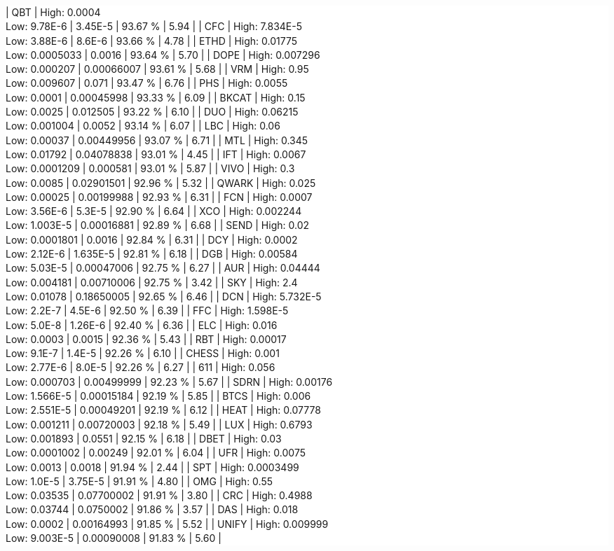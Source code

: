 | QBT | High: 0.0004<br />Low: 9.78E-6 | 3.45E-5 | 93.67 % | 5.94 |
| CFC | High: 7.834E-5<br />Low: 3.88E-6 | 8.6E-6 | 93.66 % | 4.78 |
| ETHD | High: 0.01775<br />Low: 0.0005033 | 0.0016 | 93.64 % | 5.70 |
| DOPE | High: 0.007296<br />Low: 0.000207 | 0.00066007 | 93.61 % | 5.68 |
| VRM | High: 0.95<br />Low: 0.009607 | 0.071 | 93.47 % | 6.76 |
| PHS | High: 0.0055<br />Low: 0.0001 | 0.00045998 | 93.33 % | 6.09 |
| BKCAT | High: 0.15<br />Low: 0.0025 | 0.012505 | 93.22 % | 6.10 |
| DUO | High: 0.06215<br />Low: 0.001004 | 0.0052 | 93.14 % | 6.07 |
| LBC | High: 0.06<br />Low: 0.00037 | 0.00449956 | 93.07 % | 6.71 |
| MTL | High: 0.345<br />Low: 0.01792 | 0.04078838 | 93.01 % | 4.45 |
| IFT | High: 0.0067<br />Low: 0.0001209 | 0.000581 | 93.01 % | 5.87 |
| VIVO | High: 0.3<br />Low: 0.0085 | 0.02901501 | 92.96 % | 5.32 |
| QWARK | High: 0.025<br />Low: 0.00025 | 0.00199988 | 92.93 % | 6.31 |
| FCN | High: 0.0007<br />Low: 3.56E-6 | 5.3E-5 | 92.90 % | 6.64 |
| XCO | High: 0.002244<br />Low: 1.003E-5 | 0.00016881 | 92.89 % | 6.68 |
| SEND | High: 0.02<br />Low: 0.0001801 | 0.0016 | 92.84 % | 6.31 |
| DCY | High: 0.0002<br />Low: 2.12E-6 | 1.635E-5 | 92.81 % | 6.18 |
| DGB | High: 0.00584<br />Low: 5.03E-5 | 0.00047006 | 92.75 % | 6.27 |
| AUR | High: 0.04444<br />Low: 0.004181 | 0.00710006 | 92.75 % | 3.42 |
| SKY | High: 2.4<br />Low: 0.01078 | 0.18650005 | 92.65 % | 6.46 |
| DCN | High: 5.732E-5<br />Low: 2.2E-7 | 4.5E-6 | 92.50 % | 6.39 |
| FFC | High: 1.598E-5<br />Low: 5.0E-8 | 1.26E-6 | 92.40 % | 6.36 |
| ELC | High: 0.016<br />Low: 0.0003 | 0.0015 | 92.36 % | 5.43 |
| RBT | High: 0.00017<br />Low: 9.1E-7 | 1.4E-5 | 92.26 % | 6.10 |
| CHESS | High: 0.001<br />Low: 2.77E-6 | 8.0E-5 | 92.26 % | 6.27 |
| 611 | High: 0.056<br />Low: 0.000703 | 0.00499999 | 92.23 % | 5.67 |
| SDRN | High: 0.00176<br />Low: 1.566E-5 | 0.00015184 | 92.19 % | 5.85 |
| BTCS | High: 0.006<br />Low: 2.551E-5 | 0.00049201 | 92.19 % | 6.12 |
| HEAT | High: 0.07778<br />Low: 0.001211 | 0.00720003 | 92.18 % | 5.49 |
| LUX | High: 0.6793<br />Low: 0.001893 | 0.0551 | 92.15 % | 6.18 |
| DBET | High: 0.03<br />Low: 0.0001002 | 0.00249 | 92.01 % | 6.04 |
| UFR | High: 0.0075<br />Low: 0.0013 | 0.0018 | 91.94 % | 2.44 |
| SPT | High: 0.0003499<br />Low: 1.0E-5 | 3.75E-5 | 91.91 % | 4.80 |
| OMG | High: 0.55<br />Low: 0.03535 | 0.07700002 | 91.91 % | 3.80 |
| CRC | High: 0.4988<br />Low: 0.03744 | 0.0750002 | 91.86 % | 3.57 |
| DAS | High: 0.018<br />Low: 0.0002 | 0.00164993 | 91.85 % | 5.52 |
| UNIFY | High: 0.009999<br />Low: 9.003E-5 | 0.00090008 | 91.83 % | 5.60 |